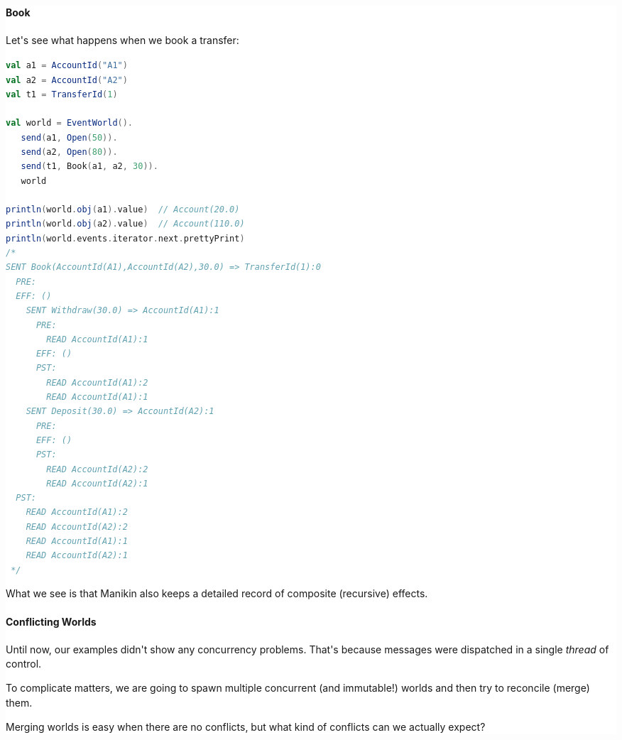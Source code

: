 #### Book
Let's see what happens when we book a transfer:
```scala
val a1 = AccountId("A1")
val a2 = AccountId("A2")
val t1 = TransferId(1)

val world = EventWorld().
   send(a1, Open(50)).
   send(a2, Open(80)).
   send(t1, Book(a1, a2, 30)).
   world

println(world.obj(a1).value)  // Account(20.0)
println(world.obj(a2).value)  // Account(110.0)
println(world.events.iterator.next.prettyPrint)
/*
SENT Book(AccountId(A1),AccountId(A2),30.0) => TransferId(1):0
  PRE:
  EFF: ()
    SENT Withdraw(30.0) => AccountId(A1):1
      PRE:
        READ AccountId(A1):1
      EFF: ()
      PST:
        READ AccountId(A1):2
        READ AccountId(A1):1
    SENT Deposit(30.0) => AccountId(A2):1
      PRE:
      EFF: ()
      PST:
        READ AccountId(A2):2
        READ AccountId(A2):1
  PST:
    READ AccountId(A1):2
    READ AccountId(A2):2
    READ AccountId(A1):1
    READ AccountId(A2):1
 */
```
What we see is that Manikin also keeps a detailed record of composite (recursive) effects.

#### Conflicting Worlds
Until now, our examples didn't show any concurrency problems. That's because messages were dispatched in a
single *thread* of control. 

To complicate matters, we are going to spawn multiple concurrent (and immutable!) worlds and then 
try to reconcile (merge) them.

Merging worlds is easy when there are no conflicts, but what kind of conflicts can we actually expect?
